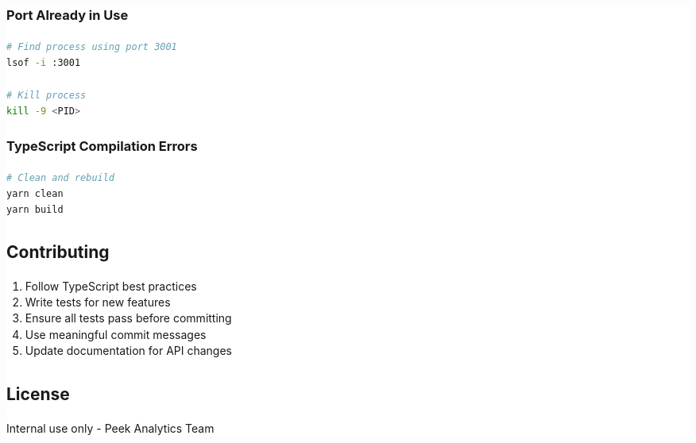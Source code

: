 ### Port Already in Use
```bash
# Find process using port 3001
lsof -i :3001

# Kill process
kill -9 <PID>
```

### TypeScript Compilation Errors
```bash
# Clean and rebuild
yarn clean
yarn build
```

## Contributing

1. Follow TypeScript best practices
2. Write tests for new features
3. Ensure all tests pass before committing
4. Use meaningful commit messages
5. Update documentation for API changes

## License

Internal use only - Peek Analytics Team
